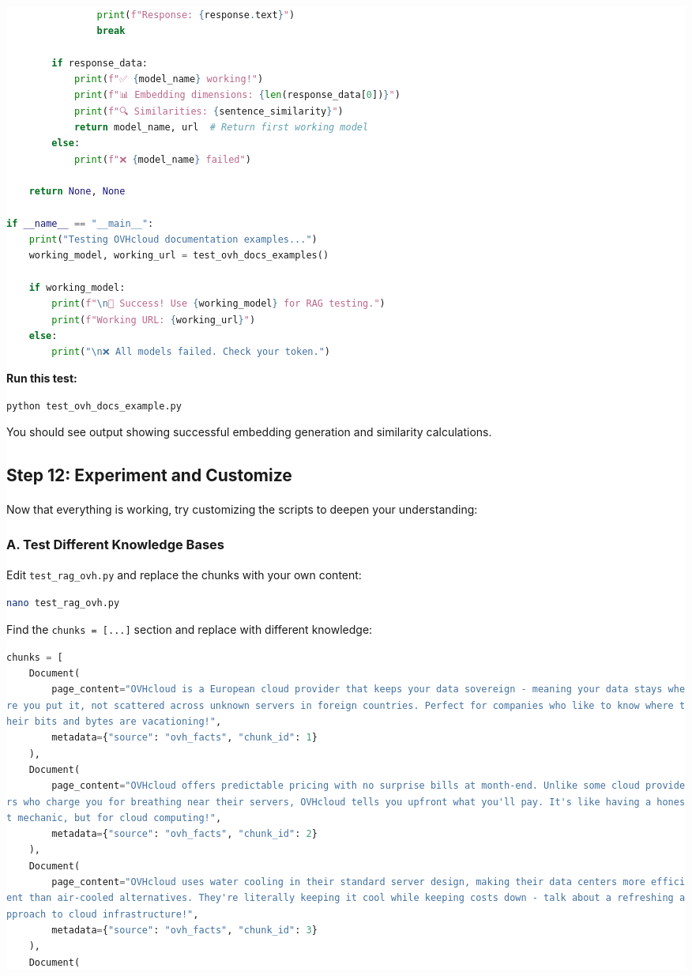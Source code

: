 ```python
                print(f"Response: {response.text}")
                break
        
        if response_data:
            print(f"✅ {model_name} working!")
            print(f"📊 Embedding dimensions: {len(response_data[0])}")
            print(f"🔍 Similarities: {sentence_similarity}")
            return model_name, url  # Return first working model
        else:
            print(f"❌ {model_name} failed")
    
    return None, None

if __name__ == "__main__":
    print("Testing OVHcloud documentation examples...")
    working_model, working_url = test_ovh_docs_examples()
    
    if working_model:
        print(f"\n🎉 Success! Use {working_model} for RAG testing.")
        print(f"Working URL: {working_url}")
    else:
        print("\n❌ All models failed. Check your token.")
```

**Run this test:**

```bash
python test_ovh_docs_example.py
```

You should see output showing successful embedding generation and similarity calculations.

## Step 12: Experiment and Customize

Now that everything is working, try customizing the scripts to deepen your understanding:

### A. Test Different Knowledge Bases

Edit `test_rag_ovh.py` and replace the chunks with your own content:

```bash
nano test_rag_ovh.py
```

Find the `chunks = [...]` section and replace with different knowledge:

```python
chunks = [
    Document(
        page_content="OVHcloud is a European cloud provider that keeps your data sovereign - meaning your data stays where you put it, not scattered across unknown servers in foreign countries. Perfect for companies who like to know where their bits and bytes are vacationing!",
        metadata={"source": "ovh_facts", "chunk_id": 1}
    ),
    Document(
        page_content="OVHcloud offers predictable pricing with no surprise bills at month-end. Unlike some cloud providers who charge you for breathing near their servers, OVHcloud tells you upfront what you'll pay. It's like having a honest mechanic, but for cloud computing!",
        metadata={"source": "ovh_facts", "chunk_id": 2}
    ),
    Document(
        page_content="OVHcloud uses water cooling in their standard server design, making their data centers more efficient than air-cooled alternatives. They're literally keeping it cool while keeping costs down - talk about a refreshing approach to cloud infrastructure!",
        metadata={"source": "ovh_facts", "chunk_id": 3}
    ),
    Document(
```